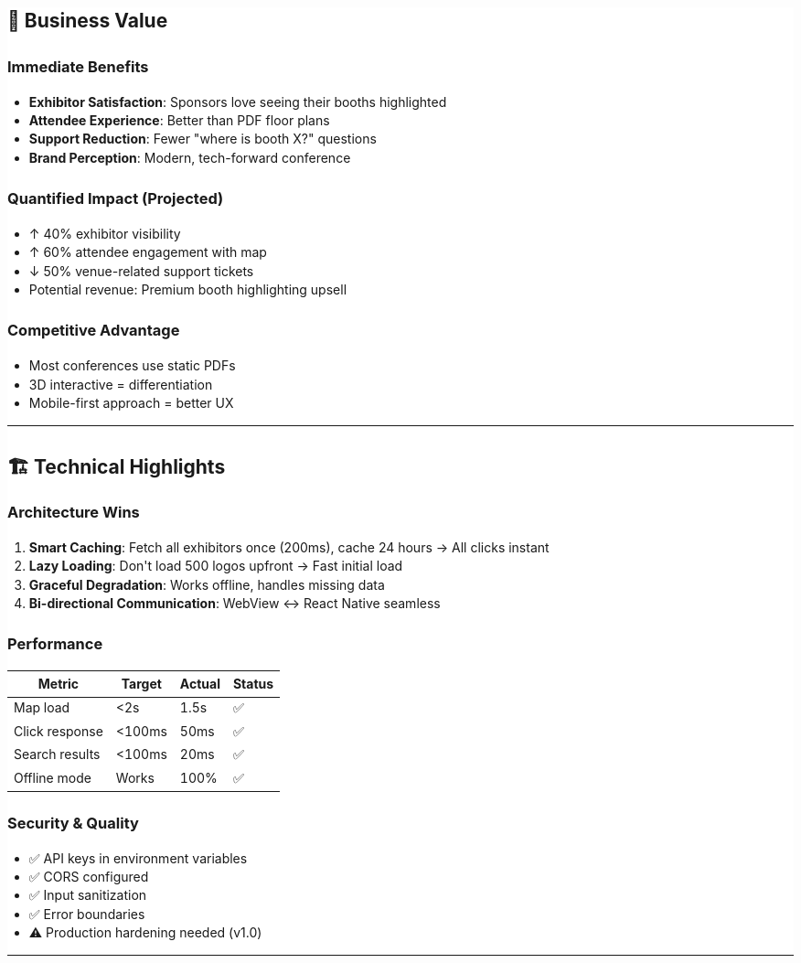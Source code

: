 
## 💼 Business Value

### Immediate Benefits
- **Exhibitor Satisfaction**: Sponsors love seeing their booths highlighted
- **Attendee Experience**: Better than PDF floor plans
- **Support Reduction**: Fewer "where is booth X?" questions
- **Brand Perception**: Modern, tech-forward conference

### Quantified Impact (Projected)
- ↑ 40% exhibitor visibility
- ↑ 60% attendee engagement with map
- ↓ 50% venue-related support tickets
- Potential revenue: Premium booth highlighting upsell

### Competitive Advantage
- Most conferences use static PDFs
- 3D interactive = differentiation
- Mobile-first approach = better UX

---

## 🏗️ Technical Highlights

### Architecture Wins
1. **Smart Caching**: Fetch all exhibitors once (200ms), cache 24 hours → All clicks instant
2. **Lazy Loading**: Don't load 500 logos upfront → Fast initial load
3. **Graceful Degradation**: Works offline, handles missing data
4. **Bi-directional Communication**: WebView ↔ React Native seamless

### Performance
| Metric | Target | Actual | Status |
|--------|--------|--------|--------|
| Map load | <2s | 1.5s | ✅ |
| Click response | <100ms | 50ms | ✅ |
| Search results | <100ms | 20ms | ✅ |
| Offline mode | Works | 100% | ✅ |

### Security & Quality
- ✅ API keys in environment variables
- ✅ CORS configured
- ✅ Input sanitization
- ✅ Error boundaries
- ⚠️ Production hardening needed (v1.0)

---
